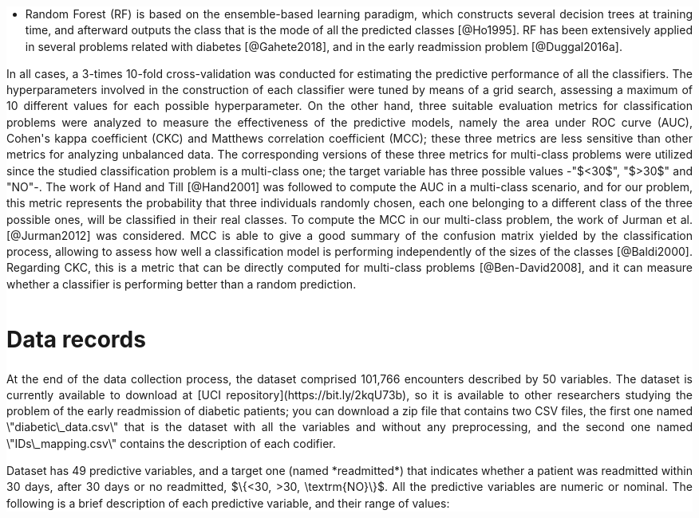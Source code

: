-   <p align="justify">Random Forest (RF) is based on the ensemble-based learning paradigm,
    which constructs several decision trees at training time, and
    afterward outputs the class that is the mode of all the predicted
    classes [@Ho1995]. RF has been extensively applied in several
    problems related with diabetes [@Gahete2018], and in the early
    readmission problem [@Duggal2016a].</p>

<p align="justify">
In all cases, a 3-times 10-fold cross-validation was conducted for
estimating the predictive performance of all the classifiers. The
hyperparameters involved in the construction of each classifier were
tuned by means of a grid search, assessing a maximum of 10 different
values for each possible hyperparameter. On the other hand, three
suitable evaluation metrics for classification problems were analyzed to
measure the effectiveness of the predictive models, namely the area
under ROC curve (AUC), Cohen's kappa coefficient (CKC) and Matthews
correlation coefficient (MCC); these three metrics are less sensitive
than other metrics for analyzing unbalanced data. The corresponding
versions of these three metrics for multi-class problems were utilized
since the studied classification problem is a multi-class one; the
target variable has three possible values -"$<30$", "$>30$" and "NO"-.
The work of Hand and Till [@Hand2001] was followed to compute the AUC in
a multi-class scenario, and for our problem, this metric represents the
probability that three individuals randomly chosen, each one belonging
to a different class of the three possible ones, will be classified in
their real classes. To compute the MCC in our multi-class problem, the
work of Jurman et al. [@Jurman2012] was considered. MCC is able to give
a good summary of the confusion matrix yielded by the classification
process, allowing to assess how well a classification model is
performing independently of the sizes of the classes [@Baldi2000].
Regarding CKC, this is a metric that can be directly computed for
multi-class problems [@Ben-David2008], and it can measure whether a
classifier is performing better than a random prediction.
</p>

Data records
============

<p align="justify">
At the end of the data collection process, the dataset comprised 101,766
encounters described by 50 variables. The dataset is currently available
to download at [UCI repository](https://bit.ly/2kqU73b), so it is available to other
researchers studying the problem of the early readmission of diabetic
patients; you can download a zip file that contains two CSV files, the
first one named \"diabetic\_data.csv\" that is the dataset with all the
variables and without any preprocessing, and the second one named
\"IDs\_mapping.csv\" contains the description of each codifier.
</p>

<p align="justify">
Dataset has 49 predictive variables, and a target one (named
*readmitted*) that indicates whether a patient was readmitted within 30
days, after 30 days or no readmitted, $\{<30, >30, \textrm{NO}\}$. All
the predictive variables are numeric or nominal. The following is a
brief description of each predictive variable, and their range of
values:
</p>
